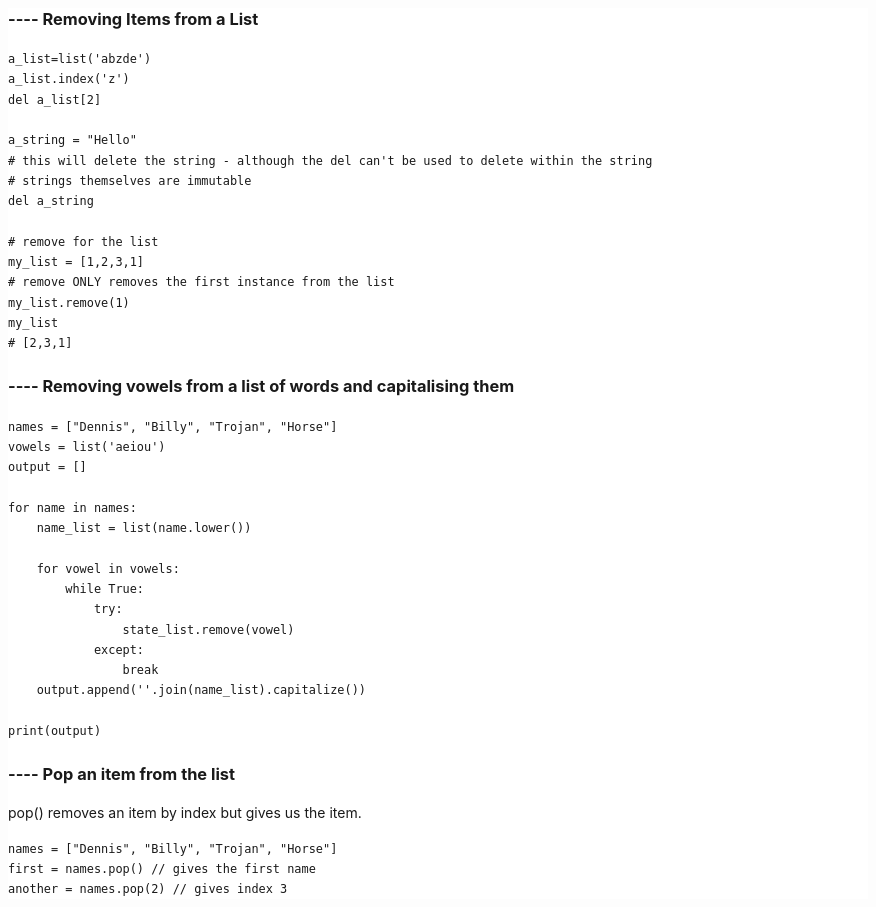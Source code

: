 <div id="3"></div>

### ---- Removing Items from a List

```
a_list=list('abzde')
a_list.index('z')
del a_list[2]

a_string = "Hello"
# this will delete the string - although the del can't be used to delete within the string
# strings themselves are immutable
del a_string

# remove for the list
my_list = [1,2,3,1]
# remove ONLY removes the first instance from the list
my_list.remove(1)
my_list
# [2,3,1]
```

<div id="4"></div>

### ---- Removing vowels from a list of words and capitalising them

```
names = ["Dennis", "Billy", "Trojan", "Horse"]
vowels = list('aeiou')
output = []

for name in names:
	name_list = list(name.lower())

	for vowel in vowels:
		while True:
			try:
				state_list.remove(vowel)
			except:
				break
	output.append(''.join(name_list).capitalize())

print(output)
```

<div id="5"></div>

### ---- Pop an item from the list

pop() removes an item by index but gives us the item.

```
names = ["Dennis", "Billy", "Trojan", "Horse"]
first = names.pop() // gives the first name
another = names.pop(2) // gives index 3
```
